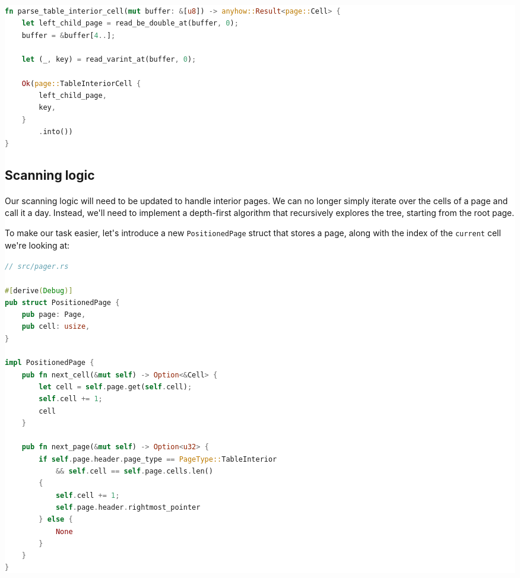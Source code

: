 ```rust
fn parse_table_interior_cell(mut buffer: &[u8]) -> anyhow::Result<page::Cell> {
    let left_child_page = read_be_double_at(buffer, 0);
    buffer = &buffer[4..];

    let (_, key) = read_varint_at(buffer, 0);

    Ok(page::TableInteriorCell {
        left_child_page,
        key,
    }
        .into())
}
```

## Scanning logic

Our scanning logic will need to be updated to handle interior pages. We can no longer
simply iterate over the cells of a page and call it a day. Instead, we'll need to
implement a depth-first algorithm that recursively explores the tree, starting from
the root page.

To make our task easier, let's introduce a new `PositionedPage` struct that
stores a page, along with the index of the `current` cell we're looking at:

```rust
// src/pager.rs

#[derive(Debug)]
pub struct PositionedPage {
    pub page: Page,
    pub cell: usize,
}

impl PositionedPage {
    pub fn next_cell(&mut self) -> Option<&Cell> {
        let cell = self.page.get(self.cell);
        self.cell += 1;
        cell
    }

    pub fn next_page(&mut self) -> Option<u32> {
        if self.page.header.page_type == PageType::TableInterior
            && self.cell == self.page.cells.len()
        {
            self.cell += 1;
            self.page.header.rightmost_pointer
        } else {
            None
        }
    }
}
```

